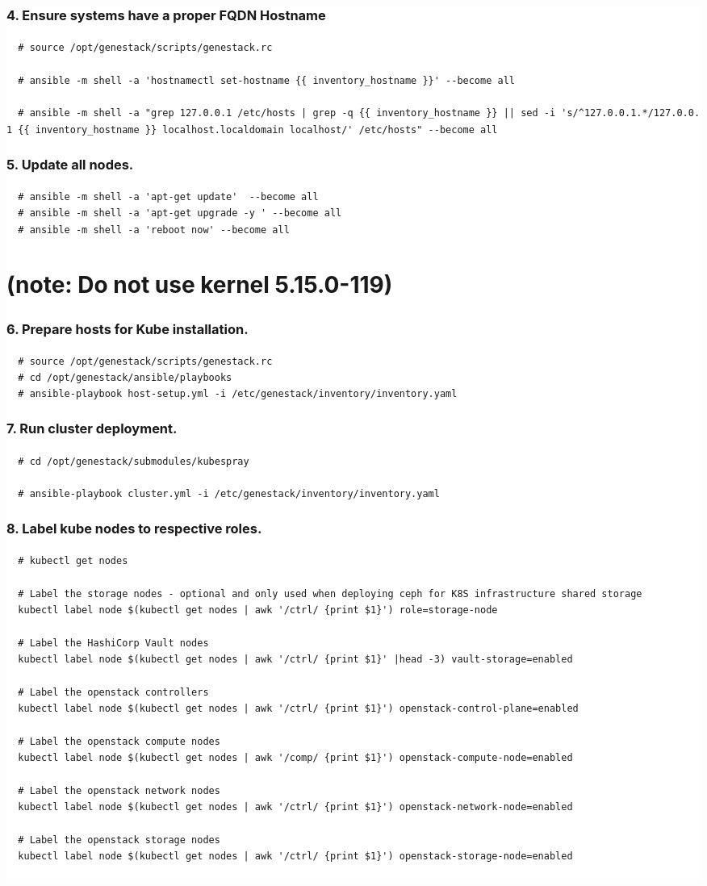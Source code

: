 ### 4. Ensure systems have a proper FQDN Hostname

```
  # source /opt/genestack/scripts/genestack.rc

  # ansible -m shell -a 'hostnamectl set-hostname {{ inventory_hostname }}' --become all

  # ansible -m shell -a "grep 127.0.0.1 /etc/hosts | grep -q {{ inventory_hostname }} || sed -i 's/^127.0.0.1.*/127.0.0.1 {{ inventory_hostname }} localhost.localdomain localhost/' /etc/hosts" --become all
```

### 5. Update all nodes.

```
  # ansible -m shell -a 'apt-get update'  --become all
  # ansible -m shell -a 'apt-get upgrade -y ' --become all
  # ansible -m shell -a 'reboot now' --become all
```
# (note: Do not use kernel 5.15.0-119)


### 6. Prepare hosts for Kube installation.

```
  # source /opt/genestack/scripts/genestack.rc
  # cd /opt/genestack/ansible/playbooks
  # ansible-playbook host-setup.yml -i /etc/genestack/inventory/inventory.yaml
```

### 7. Run cluster deployment.

```
  # cd /opt/genestack/submodules/kubespray

  # ansible-playbook cluster.yml -i /etc/genestack/inventory/inventory.yaml

```

### 8. Label kube nodes to respective roles.


```
  # kubectl get nodes

  # Label the storage nodes - optional and only used when deploying ceph for K8S infrastructure shared storage
  kubectl label node $(kubectl get nodes | awk '/ctrl/ {print $1}') role=storage-node
  
  # Label the HashiCorp Vault nodes
  kubectl label node $(kubectl get nodes | awk '/ctrl/ {print $1}' |head -3) vault-storage=enabled
  
  # Label the openstack controllers
  kubectl label node $(kubectl get nodes | awk '/ctrl/ {print $1}') openstack-control-plane=enabled
  
  # Label the openstack compute nodes
  kubectl label node $(kubectl get nodes | awk '/comp/ {print $1}') openstack-compute-node=enabled
  
  # Label the openstack network nodes
  kubectl label node $(kubectl get nodes | awk '/ctrl/ {print $1}') openstack-network-node=enabled
  
  # Label the openstack storage nodes
  kubectl label node $(kubectl get nodes | awk '/ctrl/ {print $1}') openstack-storage-node=enabled
  
```